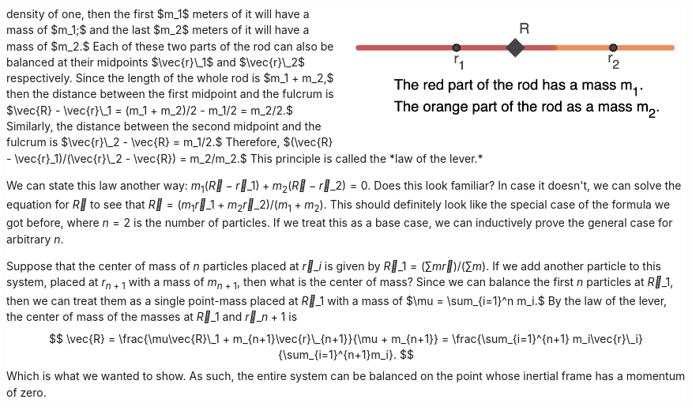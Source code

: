 <img src='lever.png' width='50%' align="right" style="margin-left:10px;">
density of one, then the first $m_1$ meters of it will have a mass of $m_1;$ 
and the last $m_2$ meters of it will have a mass of $m_2.$ Each of these two 
parts of the rod can also be balanced at their midpoints $\vec{r}\_1$ and 
$\vec{r}\_2$ respectively. Since the length of the whole rod is $m_1 + m_2,$ 
then the distance between the first midpoint and the fulcrum is 
$\vec{R} - \vec{r}\_1 = (m_1 + m_2)/2 - m_1/2 = m_2/2.$
Similarly, the distance between the second midpoint and the fulcrum is 
$\vec{r}\_2 - \vec{R} = m_1/2.$ Therefore, 
$(\vec{R} - \vec{r}_1)/(\vec{r}\_2 - \vec{R}) = m_2/m_2.$ This principle is
called the *law of the lever.*

We can state this law another way: 
$m_1(\vec{R} - \vec{r}\_1) + m_2(\vec{R} - \vec{r}\_2) = 0.$
Does this look familiar? In case it doesn't, we can solve the equation for
$\vec{R}$ to see that $\vec{R} = (m_1\vec{r}\_1 + m_2\vec{r}\_2)/(m_1+m_2).$
This should definitely look like the special case of the formula we got before,
where $n = 2$ is the number of particles. If we treat this as a base case, we 
can inductively prove the general case for arbitrary $n.$

Suppose that the center of mass of $n$ particles placed at $\vec{r}\_i$ is
given by $\vec{R}\_1 = (\sum m\vec{r})/(\sum m).$ If we add another particle
to this system, placed at $r_{n+1}$ with a mass of $m_{n+1},$ then what is
the center of mass? Since we can balance the first $n$ particles at 
$\vec{R}\_1,$ then we can treat them as a single point-mass placed at 
$\vec{R}\_1$ with a mass of $\mu = \sum_{i=1}^n m_i.$ By the law of the
lever, the center of mass of the masses at $\vec{R}\_1$ and $\vec{r}\_{n+1}$
is
$$ 
\vec{R} = \frac{\mu\vec{R}\_1 + m_{n+1}\vec{r}\_{n+1}}{\mu + m_{n+1}}
        = \frac{\sum_{i=1}^{n+1} m_i\vec{r}\_i}{\sum_{i=1}^{n+1}m_i}.
$$
Which is what we wanted to show. As such, the entire system can be balanced
on the point whose inertial frame has a momentum of zero.

<figure>